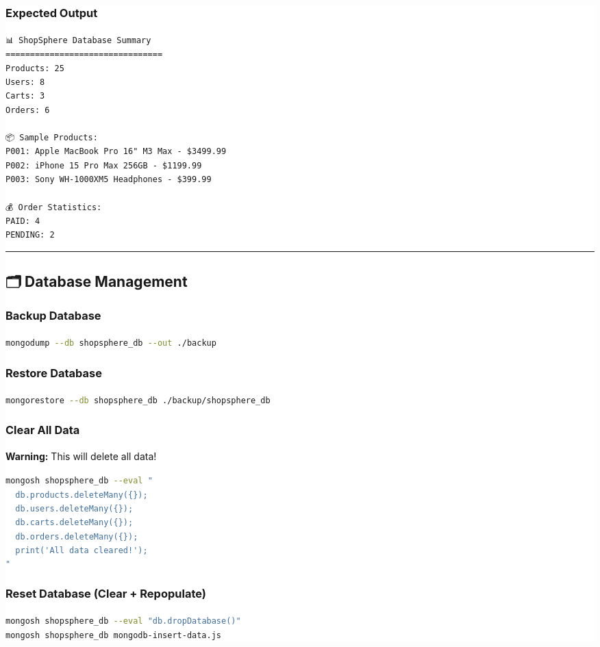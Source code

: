 ### Expected Output
```
📊 ShopSphere Database Summary
================================
Products: 25
Users: 8
Carts: 3
Orders: 6

📦 Sample Products:
P001: Apple MacBook Pro 16" M3 Max - $3499.99
P002: iPhone 15 Pro Max 256GB - $1199.99
P003: Sony WH-1000XM5 Headphones - $399.99

💰 Order Statistics:
PAID: 4
PENDING: 2
```

---

## 🗂 Database Management

### Backup Database

```bash
mongodump --db shopsphere_db --out ./backup
```

### Restore Database

```bash
mongorestore --db shopsphere_db ./backup/shopsphere_db
```

### Clear All Data

**Warning:** This will delete all data!

```bash
mongosh shopsphere_db --eval "
  db.products.deleteMany({});
  db.users.deleteMany({});
  db.carts.deleteMany({});
  db.orders.deleteMany({});
  print('All data cleared!');
"
```

### Reset Database (Clear + Repopulate)

```bash
mongosh shopsphere_db --eval "db.dropDatabase()"
mongosh shopsphere_db mongodb-insert-data.js
```
